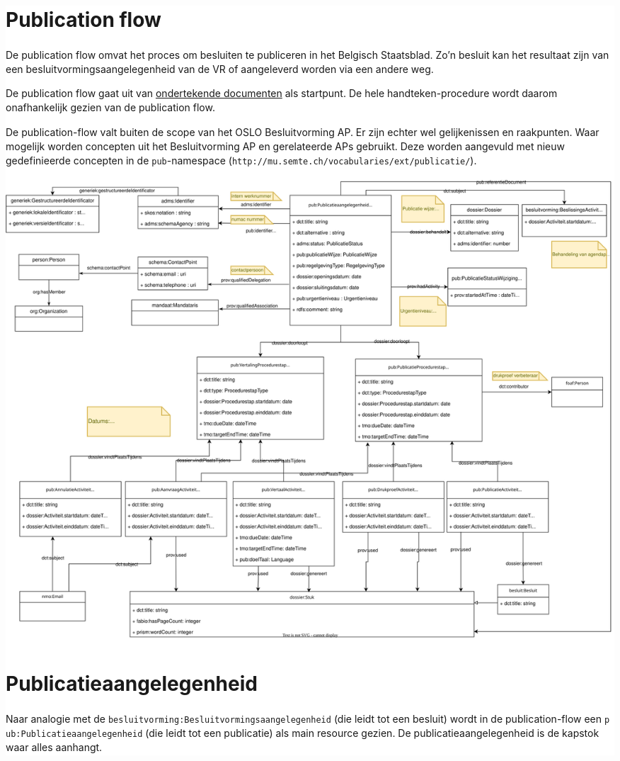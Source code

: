 # Publication flow

De publication flow omvat het proces om besluiten te publiceren in het Belgisch Staatsblad. Zo’n besluit kan het resultaat zijn van een besluitvormingsaangelegenheid van de VR of aangeleverd worden via een andere weg.

De publication flow gaat uit van [ondertekende documenten](./signing-flow.md) als startpunt. De hele handteken-procedure wordt daarom onafhankelijk gezien van de publication flow.

De publication-flow valt buiten de scope van het OSLO Besluitvorming AP. Er zijn echter wel gelijkenissen en raakpunten. Waar mogelijk worden concepten uit het Besluitvorming AP en gerelateerde APs gebruikt. Deze worden aangevuld met nieuw gedefinieerde concepten in de `pub`-namespace (`http://mu.semte.ch/vocabularies/ext/publicatie/`).

![Data model](../images/publication-flow-data-model.svg)

# Publicatieaangelegenheid
Naar analogie met de `besluitvorming:Besluitvormingsaangelegenheid` (die leidt tot een besluit) wordt in de publication-flow een `pub:Publicatieaangelegenheid` (die leidt tot een publicatie) als main resource gezien. De publicatieaangelegenheid is de kapstok waar alles aanhangt.
